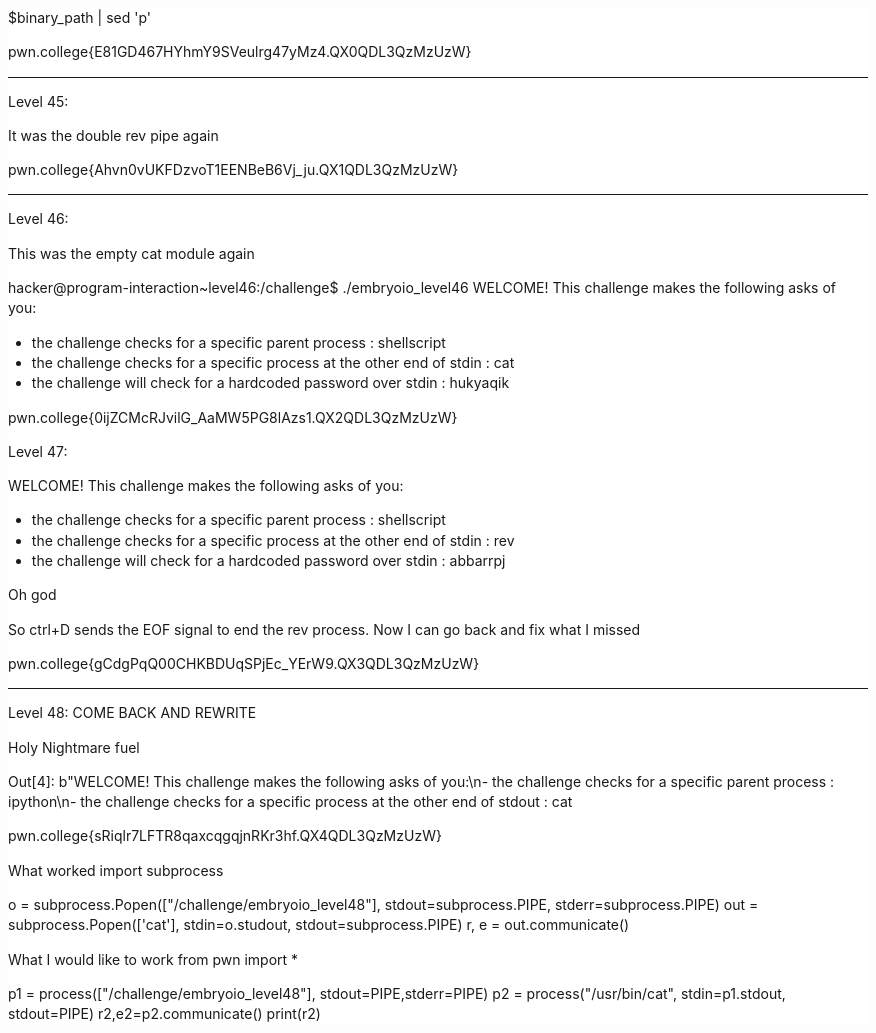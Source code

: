 $binary_path | sed 'p'


pwn.college{E81GD467HYhmY9SVeulrg47yMz4.QX0QDL3QzMzUzW}

------------------------------------------------------------
Level 45:

It was the double rev pipe again

pwn.college{Ahvn0vUKFDzvoT1EENBeB6Vj_ju.QX1QDL3QzMzUzW}

------------------------------------------------------------

Level 46:

This was the empty cat module again

hacker@program-interaction~level46:/challenge$ ./embryoio_level46 
WELCOME! This challenge makes the following asks of you:
- the challenge checks for a specific parent process : shellscript
- the challenge checks for a specific process at the other end of stdin : cat
- the challenge will check for a hardcoded password over stdin : hukyaqik

pwn.college{0ijZCMcRJvilG_AaMW5PG8lAzs1.QX2QDL3QzMzUzW}

Level 47:

WELCOME! This challenge makes the following asks of you:
- the challenge checks for a specific parent process : shellscript
- the challenge checks for a specific process at the other end of stdin : rev
- the challenge will check for a hardcoded password over stdin : abbarrpj

Oh god

So ctrl+D sends the EOF signal to end the rev process. Now I can go back and fix what I missed

pwn.college{gCdgPqQ00CHKBDUqSPjEc_YErW9.QX3QDL3QzMzUzW}

------------------------------------------------------------
Level 48: COME BACK AND REWRITE

Holy Nightmare fuel

Out[4]: b"WELCOME! This challenge makes the following asks of you:\n- the challenge checks for a specific parent process : ipython\n- the challenge checks for a specific process at the other end of stdout : cat

pwn.college{sRiqlr7LFTR8qaxcqgqjnRKr3hf.QX4QDL3QzMzUzW}

What worked
import subprocess

  

o = subprocess.Popen(["/challenge/embryoio_level48"], stdout=subprocess.PIPE, stderr=subprocess.PIPE)
out = subprocess.Popen(['cat'], stdin=o.studout, stdout=subprocess.PIPE)
r, e = out.communicate()

What I would like to work
from pwn import *


p1 = process(["/challenge/embryoio_level48"], stdout=PIPE,stderr=PIPE)
p2 = process("/usr/bin/cat", stdin=p1.stdout, stdout=PIPE)
r2,e2=p2.communicate()
print(r2)


</code></pre>
